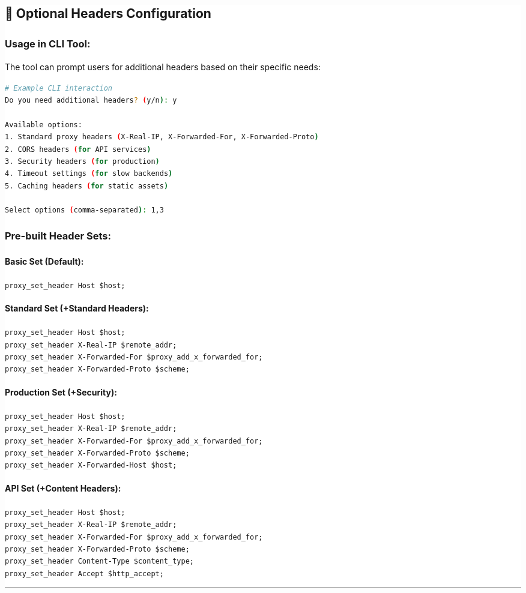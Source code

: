 ## 🔧 Optional Headers Configuration

### Usage in CLI Tool:

The tool can prompt users for additional headers based on their specific needs:

```bash
# Example CLI interaction
Do you need additional headers? (y/n): y

Available options:
1. Standard proxy headers (X-Real-IP, X-Forwarded-For, X-Forwarded-Proto)
2. CORS headers (for API services)
3. Security headers (for production)
4. Timeout settings (for slow backends)
5. Caching headers (for static assets)

Select options (comma-separated): 1,3
```

### Pre-built Header Sets:

#### Basic Set (Default):
```nginx
proxy_set_header Host $host;
```

#### Standard Set (+Standard Headers):
```nginx
proxy_set_header Host $host;
proxy_set_header X-Real-IP $remote_addr;
proxy_set_header X-Forwarded-For $proxy_add_x_forwarded_for;
proxy_set_header X-Forwarded-Proto $scheme;
```

#### Production Set (+Security):
```nginx
proxy_set_header Host $host;
proxy_set_header X-Real-IP $remote_addr;
proxy_set_header X-Forwarded-For $proxy_add_x_forwarded_for;
proxy_set_header X-Forwarded-Proto $scheme;
proxy_set_header X-Forwarded-Host $host;
```

#### API Set (+Content Headers):
```nginx
proxy_set_header Host $host;
proxy_set_header X-Real-IP $remote_addr;
proxy_set_header X-Forwarded-For $proxy_add_x_forwarded_for;
proxy_set_header X-Forwarded-Proto $scheme;
proxy_set_header Content-Type $content_type;
proxy_set_header Accept $http_accept;
```

---
